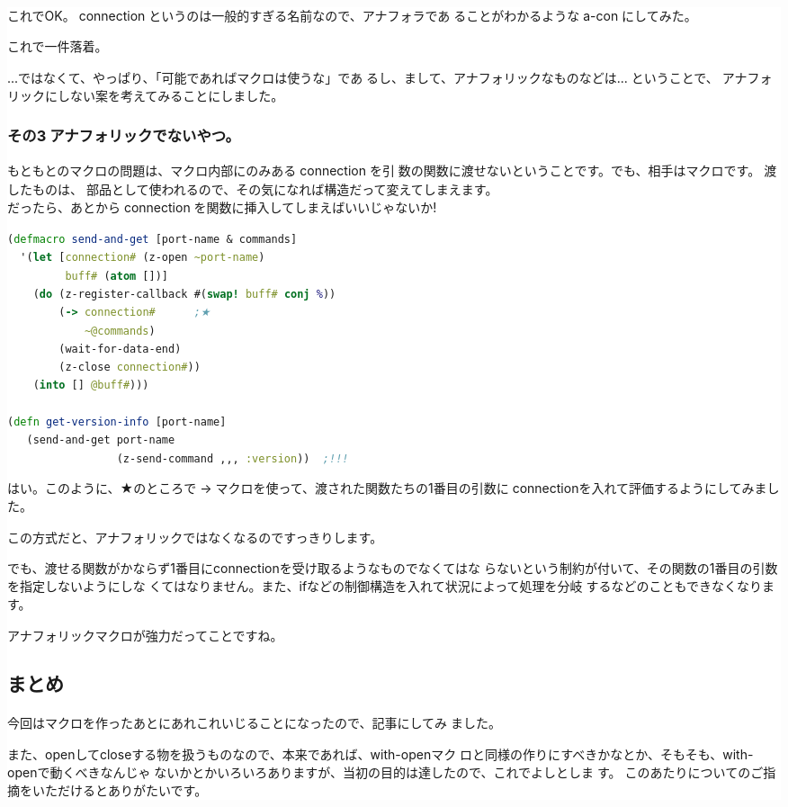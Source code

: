 これでOK。 connection というのは一般的すぎる名前なので、アナフォラであ
ることがわかるような a-con にしてみた。

これで一件落着。

...ではなくて、やっぱり、「可能であればマクロは使うな」であ
るし、まして、アナフォリックなものなどは... ということで、
アナフォリックにしない案を考えてみることにしました。

### その3 アナフォリックでないやつ。

もともとのマクロの問題は、マクロ内部にのみある connection を引
数の関数に渡せないということです。でも、相手はマクロです。 渡したものは、
部品として使われるので、その気になれば構造だって変えてしまえます。  
だったら、あとから connection を関数に挿入してしまえばいいじゃないか!

```clojure
(defmacro send-and-get [port-name & commands]
  '(let [connection# (z-open ~port-name)
         buff# (atom [])]
    (do (z-register-callback #(swap! buff# conj %))
        (-> connection#      ;★
            ~@commands)
        (wait-for-data-end)
        (z-close connection#))
    (into [] @buff#)))

(defn get-version-info [port-name]
   (send-and-get port-name
                 (z-send-command ,,, :version))  ;!!!
```

はい。このように、★のところで -> マクロを使って、渡された関数たちの1番目の引数に
connectionを入れて評価するようにしてみました。

この方式だと、アナフォリックではなくなるのですっきりします。

でも、渡せる関数がかならず1番目にconnectionを受け取るようなものでなくてはな
らないという制約が付いて、その関数の1番目の引数を指定しないようにしな
くてはなりません。また、ifなどの制御構造を入れて状況によって処理を分岐
するなどのこともできなくなります。

アナフォリックマクロが強力だってことですね。


## まとめ

今回はマクロを作ったあとにあれこれいじることになったので、記事にしてみ
ました。

また、openしてcloseする物を扱うものなので、本来であれば、with-openマク
ロと同様の作りにすべきかなとか、そもそも、with-openで動くべきなんじゃ
ないかとかいろいろありますが、当初の目的は達したので、これでよしとしま
す。
このあたりについてのご指摘をいただけるとありがたいです。
